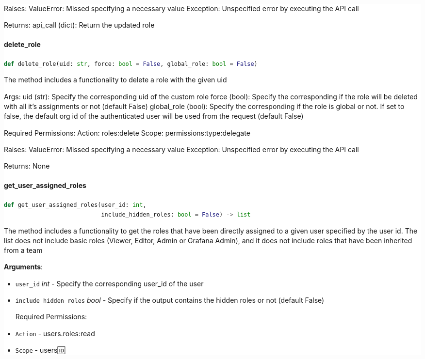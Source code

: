 Raises:
    ValueError: Missed specifying a necessary value
    Exception: Unspecified error by executing the API call

Returns:
    api_call (dict): Return the updated role


<a id="rbac.RBAC.delete_role"></a>

#### delete\_role

```python
def delete_role(uid: str, force: bool = False, global_role: bool = False)
```

The method includes a functionality to delete a role with the given uid

Args:
    uid (str): Specify the corresponding uid of the custom role
    force (bool): Specify the corresponding if the role will be deleted with all it’s assignments or not (default False)
    global_role (bool): Specify the corresponding if the role is global or not. If set to false, the default org id of the authenticated user will be used from the request (default False)

Required Permissions:
    Action: roles:delete
    Scope: permissions:type:delegate

Raises:
    ValueError: Missed specifying a necessary value
    Exception: Unspecified error by executing the API call

Returns:
    None


<a id="rbac.RBAC.get_user_assigned_roles"></a>

#### get\_user\_assigned\_roles

```python
def get_user_assigned_roles(user_id: int,
                            include_hidden_roles: bool = False) -> list
```

The method includes a functionality to get the roles that have been directly assigned to a given user specified by the user id. The list does not include basic roles (Viewer, Editor, Admin or Grafana Admin), and it does not include roles that have been inherited from a team

**Arguments**:

- `user_id` _int_ - Specify the corresponding user_id of the user
- `include_hidden_roles` _bool_ - Specify if the output contains the hidden roles or not (default False)
  
  Required Permissions:
- `Action` - users.roles:read
- `Scope` - users:id:<user ID>
  